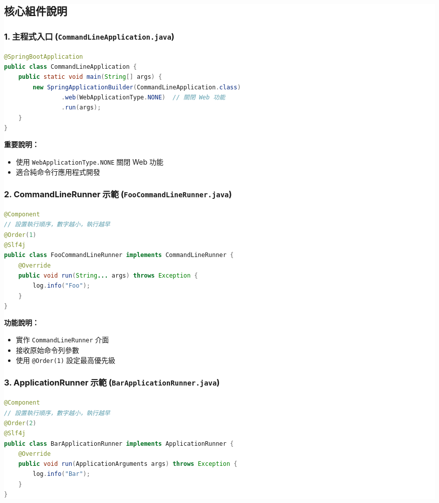 ## 核心組件說明

### 1. 主程式入口 (`CommandLineApplication.java`)

```java
@SpringBootApplication
public class CommandLineApplication {
    public static void main(String[] args) {
        new SpringApplicationBuilder(CommandLineApplication.class)
                .web(WebApplicationType.NONE)  // 關閉 Web 功能
                .run(args);
    }
}
```

**重要說明：**
- 使用 `WebApplicationType.NONE` 關閉 Web 功能
- 適合純命令行應用程式開發

### 2. CommandLineRunner 示範 (`FooCommandLineRunner.java`)

```java
@Component
// 設置執行順序，數字越小，執行越早
@Order(1)
@Slf4j
public class FooCommandLineRunner implements CommandLineRunner {
    @Override
    public void run(String... args) throws Exception {
        log.info("Foo");
    }
}
```

**功能說明：**
- 實作 `CommandLineRunner` 介面
- 接收原始命令列參數
- 使用 `@Order(1)` 設定最高優先級

### 3. ApplicationRunner 示範 (`BarApplicationRunner.java`)

```java
@Component
// 設置執行順序，數字越小，執行越早
@Order(2)
@Slf4j
public class BarApplicationRunner implements ApplicationRunner {
    @Override
    public void run(ApplicationArguments args) throws Exception {
        log.info("Bar");
    }
}
```
